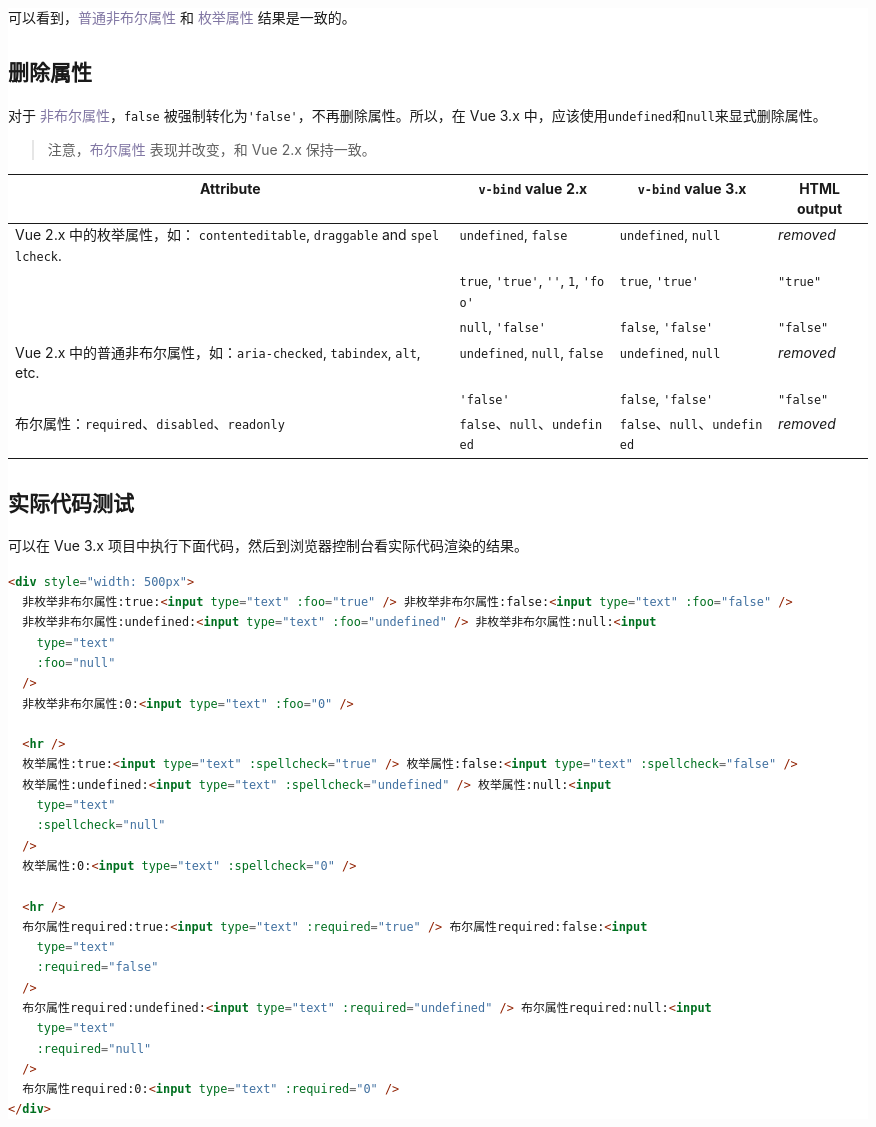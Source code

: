 可以看到，<font color="#8076a3">普通非布尔属性</font> 和 <font color="#8076a3">枚举属性</font> 结果是一致的。

## 删除属性

对于 <font color="#8076a3">非布尔属性</font>，`false` 被强制转化为`'false'`，不再删除属性。所以，在 Vue 3.x 中，应该使用`undefined`和`null`来显式删除属性。

> 注意，<font color="#8076a3">布尔属性</font> 表现并改变，和 Vue 2.x 保持一致。

| Attribute                                                                   | `v-bind` value 2.x                   | `v-bind` value 3.x           | HTML output |
| --------------------------------------------------------------------------- | ------------------------------------ | ---------------------------- | ----------- |
| Vue 2.x 中的枚举属性，如： `contenteditable`, `draggable` and `spellcheck`. | `undefined`, `false`                 | `undefined`, `null`          | _removed_   |
|                                                                             | `true`, `'true'`, `''`, `1`, `'foo'` | `true`, `'true'`             | `"true"`    |
|                                                                             | `null`, `'false'`                    | `false`, `'false'`           | `"false"`   |
| Vue 2.x 中的普通非布尔属性，如：`aria-checked`, `tabindex`, `alt`, etc.     | `undefined`, `null`, `false`         | `undefined`, `null`          | _removed_   |
|                                                                             | `'false'`                            | `false`, `'false'`           | `"false"`   |
| 布尔属性：`required`、`disabled`、`readonly`                                | `false`、`null`、`undefined`         | `false`、`null`、`undefined` | _removed_   |

## 实际代码测试

可以在 Vue 3.x 项目中执行下面代码，然后到浏览器控制台看实际代码渲染的结果。

```html
<div style="width: 500px">
  非枚举非布尔属性:true:<input type="text" :foo="true" /> 非枚举非布尔属性:false:<input type="text" :foo="false" />
  非枚举非布尔属性:undefined:<input type="text" :foo="undefined" /> 非枚举非布尔属性:null:<input
    type="text"
    :foo="null"
  />
  非枚举非布尔属性:0:<input type="text" :foo="0" />

  <hr />
  枚举属性:true:<input type="text" :spellcheck="true" /> 枚举属性:false:<input type="text" :spellcheck="false" />
  枚举属性:undefined:<input type="text" :spellcheck="undefined" /> 枚举属性:null:<input
    type="text"
    :spellcheck="null"
  />
  枚举属性:0:<input type="text" :spellcheck="0" />

  <hr />
  布尔属性required:true:<input type="text" :required="true" /> 布尔属性required:false:<input
    type="text"
    :required="false"
  />
  布尔属性required:undefined:<input type="text" :required="undefined" /> 布尔属性required:null:<input
    type="text"
    :required="null"
  />
  布尔属性required:0:<input type="text" :required="0" />
</div>
```
